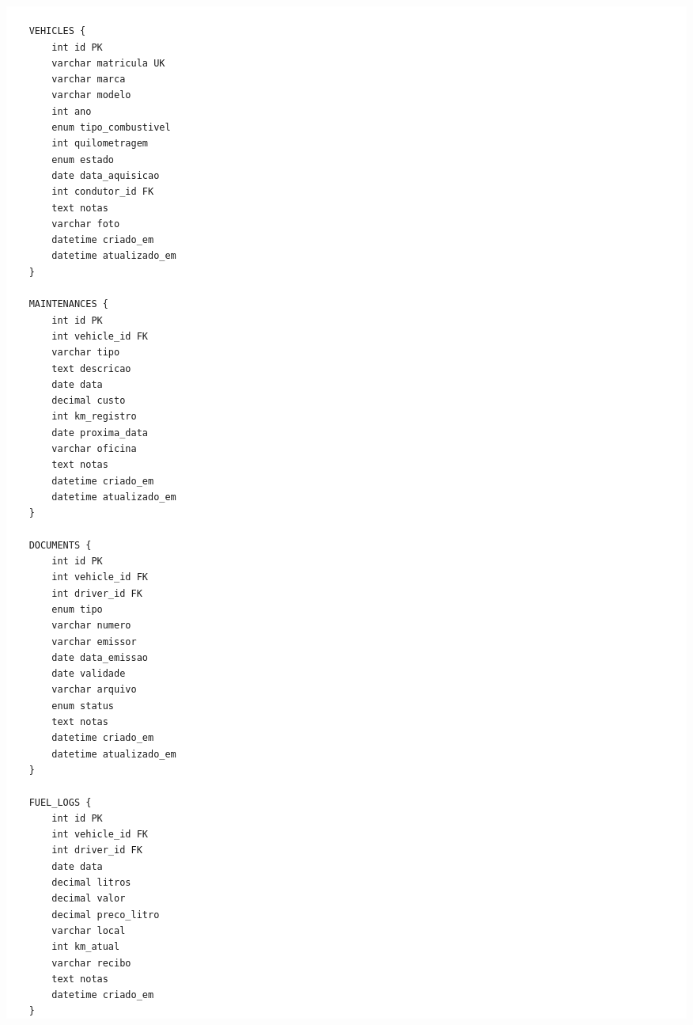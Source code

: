 ```mermaid
    
    VEHICLES {
        int id PK
        varchar matricula UK
        varchar marca
        varchar modelo
        int ano
        enum tipo_combustivel
        int quilometragem
        enum estado
        date data_aquisicao
        int condutor_id FK
        text notas
        varchar foto
        datetime criado_em
        datetime atualizado_em
    }
    
    MAINTENANCES {
        int id PK
        int vehicle_id FK
        varchar tipo
        text descricao
        date data
        decimal custo
        int km_registro
        date proxima_data
        varchar oficina
        text notas
        datetime criado_em
        datetime atualizado_em
    }
    
    DOCUMENTS {
        int id PK
        int vehicle_id FK
        int driver_id FK
        enum tipo
        varchar numero
        varchar emissor
        date data_emissao
        date validade
        varchar arquivo
        enum status
        text notas
        datetime criado_em
        datetime atualizado_em
    }
    
    FUEL_LOGS {
        int id PK
        int vehicle_id FK
        int driver_id FK
        date data
        decimal litros
        decimal valor
        decimal preco_litro
        varchar local
        int km_atual
        varchar recibo
        text notas
        datetime criado_em
    }
```